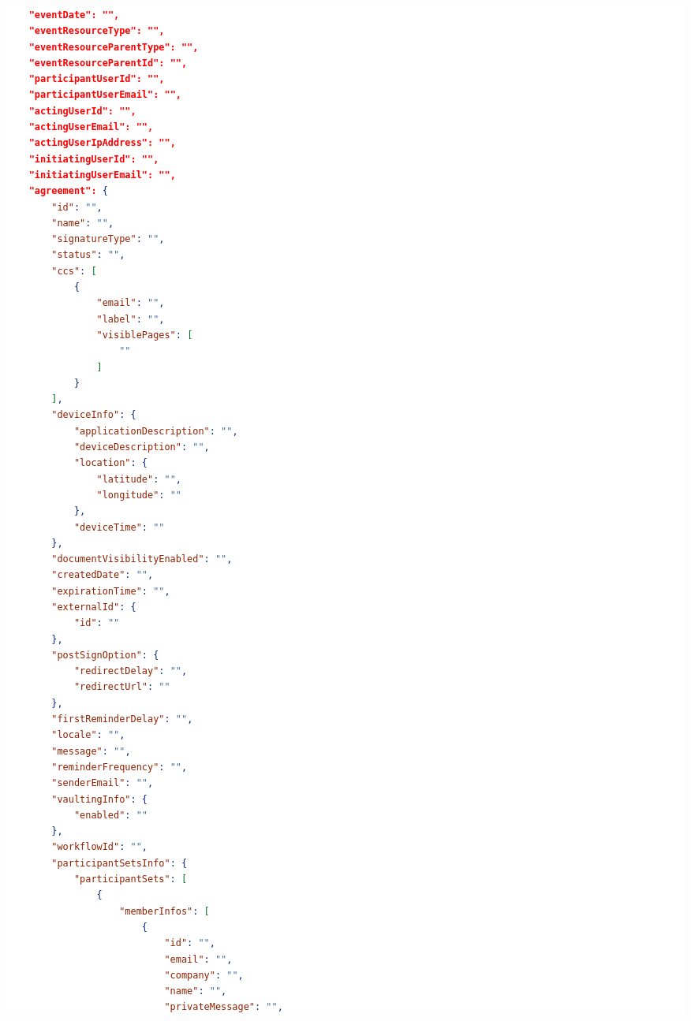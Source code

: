 ```json
    "eventDate": "",
    "eventResourceType": "",
    "eventResourceParentType": "",
    "eventResourceParentId": "",
    "participantUserId": "",
    "participantUserEmail": "",
    "actingUserId": "",
    "actingUserEmail": "",
    "actingUserIpAddress": "",
    "initiatingUserId": "",
    "initiatingUserEmail": "",
    "agreement": {
        "id": "",
        "name": "",
        "signatureType": "",
        "status": "",
        "ccs": [
            {
                "email": "",
                "label": "",
                "visiblePages": [
                    ""
                ]
            }
        ],
        "deviceInfo": {
            "applicationDescription": "",
            "deviceDescription": "",
            "location": {
                "latitude": "",
                "longitude": ""
            },
            "deviceTime": ""
        },
        "documentVisibilityEnabled": "",
        "createdDate": "",
        "expirationTime": "",
        "externalId": {
            "id": ""
        },
        "postSignOption": {
            "redirectDelay": "",
            "redirectUrl": ""
        },
        "firstReminderDelay": "",
        "locale": "",
        "message": "",
        "reminderFrequency": "",
        "senderEmail": "",
        "vaultingInfo": {
            "enabled": ""
        },
        "workflowId": "",
        "participantSetsInfo": {
            "participantSets": [
                {
                    "memberInfos": [
                        {
                            "id": "",
                            "email": "",
                            "company": "",
                            "name": "",
                            "privateMessage": "",
```